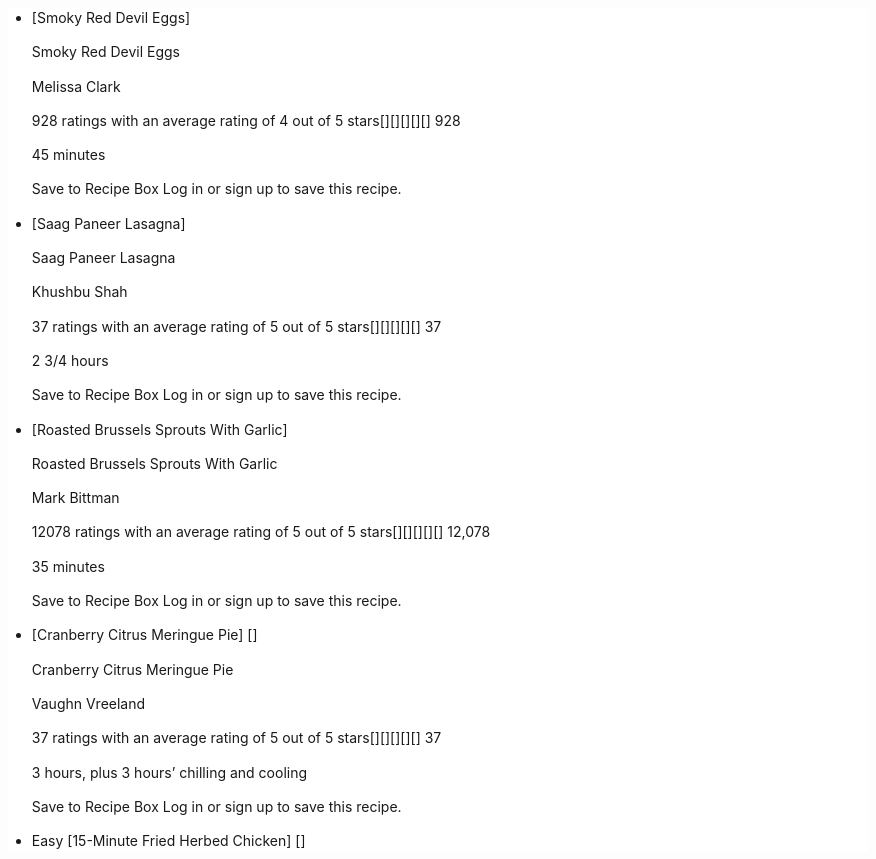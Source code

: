 -   
    [Smoky Red Devil Eggs]

    Smoky Red Devil Eggs

    Melissa Clark

    928 ratings with an average rating of 4 out of 5 stars[][][][][]
    928

    45 minutes

    Save to Recipe Box
    Log in or sign up to save this recipe.

-   
    [Saag Paneer Lasagna]

    Saag Paneer Lasagna

    Khushbu Shah

    37 ratings with an average rating of 5 out of 5 stars[][][][][]
    37

    2 3/4 hours

    Save to Recipe Box
    Log in or sign up to save this recipe.

-   
    [Roasted Brussels Sprouts With Garlic]

    Roasted Brussels Sprouts With Garlic

    Mark Bittman

    12078 ratings with an average rating of 5 out of 5 stars[][][][][]
    12,078

    35 minutes

    Save to Recipe Box
    Log in or sign up to save this recipe.

-   
    [Cranberry Citrus Meringue Pie]
    []

    Cranberry Citrus Meringue Pie

    Vaughn Vreeland

    37 ratings with an average rating of 5 out of 5 stars[][][][][]
    37

    3 hours, plus 3 hours’ chilling and cooling

    Save to Recipe Box
    Log in or sign up to save this recipe.

-   Easy
    [15-Minute Fried Herbed Chicken]
    []

